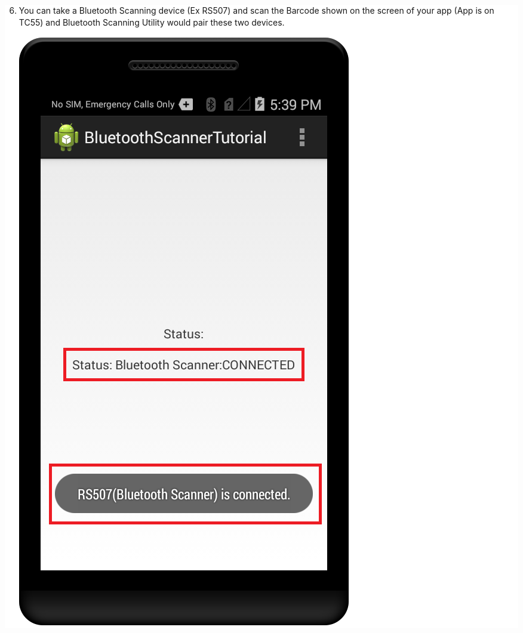 6. You can take a Bluetooth Scanning device (Ex RS507) and scan the Barcode shown on the screen of your app (App is on TC55) and Bluetooth Scanning Utility would pair these two devices.

	![img](../../images/BluetoothScannerTutorialImages/bluetooth_scanner_connected.png)

